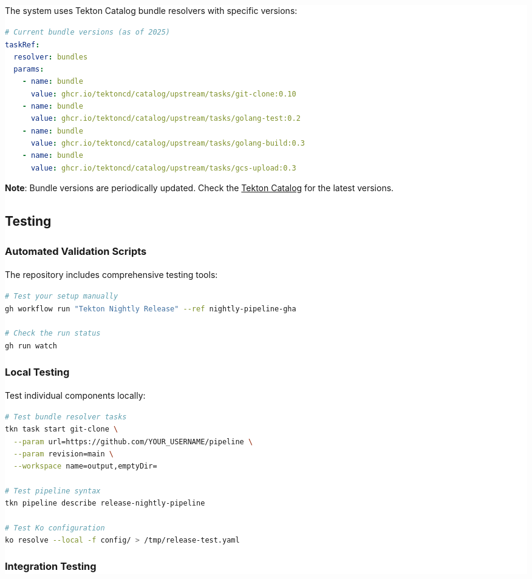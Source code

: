The system uses Tekton Catalog bundle resolvers with specific versions:

```yaml
# Current bundle versions (as of 2025)
taskRef:
  resolver: bundles
  params:
    - name: bundle
      value: ghcr.io/tektoncd/catalog/upstream/tasks/git-clone:0.10
    - name: bundle  
      value: ghcr.io/tektoncd/catalog/upstream/tasks/golang-test:0.2
    - name: bundle
      value: ghcr.io/tektoncd/catalog/upstream/tasks/golang-build:0.3
    - name: bundle
      value: ghcr.io/tektoncd/catalog/upstream/tasks/gcs-upload:0.3
```

**Note**: Bundle versions are periodically updated. Check the [Tekton Catalog](https://github.com/tektoncd/catalog) for the latest versions.

## Testing

### Automated Validation Scripts

The repository includes comprehensive testing tools:

```bash
# Test your setup manually
gh workflow run "Tekton Nightly Release" --ref nightly-pipeline-gha

# Check the run status
gh run watch
```

### Local Testing

Test individual components locally:

```bash
# Test bundle resolver tasks
tkn task start git-clone \
  --param url=https://github.com/YOUR_USERNAME/pipeline \
  --param revision=main \
  --workspace name=output,emptyDir=

# Test pipeline syntax
tkn pipeline describe release-nightly-pipeline

# Test Ko configuration
ko resolve --local -f config/ > /tmp/release-test.yaml
```

### Integration Testing
